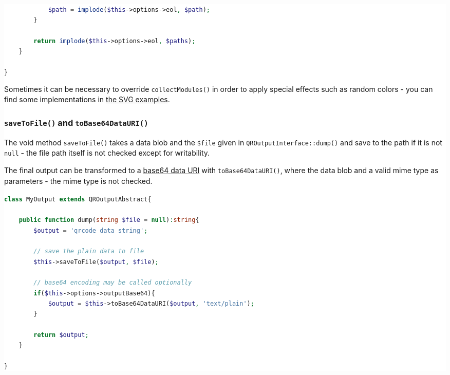 ```php
			$path = implode($this->options->eol, $path);
		}

		return implode($this->options->eol, $paths);
	}

}
```

Sometimes it can be necessary to override `collectModules()` in order to apply special effects such as random colors - you can find some implementations in [the SVG examples](https://github.com/chillerlan/php-qrcode/tree/v5.0.x/examples).


### `saveToFile()` and `toBase64DataURI()`

The void method `saveToFile()` takes a data blob and the `$file` given in `QROutputInterface::dump()` and save to the path if it is not `null` - the file path itself is not checked except for writability.

The final output can be transformed to a [base64 data URI](https://en.wikipedia.org/wiki/Data_URI_scheme) with `toBase64DataURI()`, where the data blob and a valid mime type as parameters - the mime type is not checked.



```php
class MyOutput extends QROutputAbstract{

	public function dump(string $file = null):string{
		$output = 'qrcode data string';

		// save the plain data to file
		$this->saveToFile($output, $file);

		// base64 encoding may be called optionally
		if($this->options->outputBase64){
			$output = $this->toBase64DataURI($output, 'text/plain');
		}

		return $output;
	}

}
```
